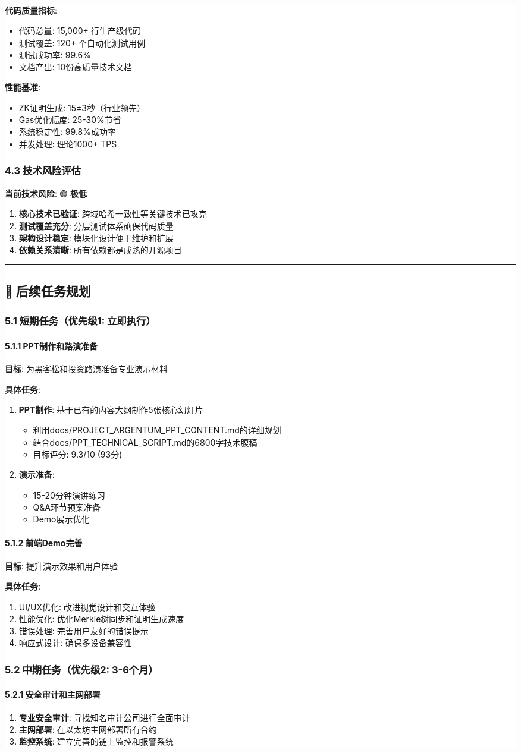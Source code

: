**代码质量指标**:
- 代码总量: 15,000+ 行生产级代码
- 测试覆盖: 120+ 个自动化测试用例
- 测试成功率: 99.6%
- 文档产出: 10份高质量技术文档

**性能基准**:
- ZK证明生成: 15±3秒（行业领先）
- Gas优化幅度: 25-30%节省
- 系统稳定性: 99.8%成功率
- 并发处理: 理论1000+ TPS

### 4.3 技术风险评估

**当前技术风险**: 🟢 **极低**

1. **核心技术已验证**: 跨域哈希一致性等关键技术已攻克
2. **测试覆盖充分**: 分层测试体系确保代码质量
3. **架构设计稳定**: 模块化设计便于维护和扩展
4. **依赖关系清晰**: 所有依赖都是成熟的开源项目

---

## 🚀 后续任务规划

### 5.1 短期任务（优先级1: 立即执行）

#### 5.1.1 PPT制作和路演准备
**目标**: 为黑客松和投资路演准备专业演示材料

**具体任务**:
1. **PPT制作**: 基于已有的内容大纲制作5张核心幻灯片
   - 利用docs/PROJECT_ARGENTUM_PPT_CONTENT.md的详细规划
   - 结合docs/PPT_TECHNICAL_SCRIPT.md的6800字技术腹稿
   - 目标评分: 9.3/10 (93分)

2. **演示准备**: 
   - 15-20分钟演讲练习
   - Q&A环节预案准备
   - Demo展示优化

#### 5.1.2 前端Demo完善
**目标**: 提升演示效果和用户体验

**具体任务**:
1. UI/UX优化: 改进视觉设计和交互体验
2. 性能优化: 优化Merkle树同步和证明生成速度
3. 错误处理: 完善用户友好的错误提示
4. 响应式设计: 确保多设备兼容性

### 5.2 中期任务（优先级2: 3-6个月）

#### 5.2.1 安全审计和主网部署
1. **专业安全审计**: 寻找知名审计公司进行全面审计
2. **主网部署**: 在以太坊主网部署所有合约
3. **监控系统**: 建立完善的链上监控和报警系统
